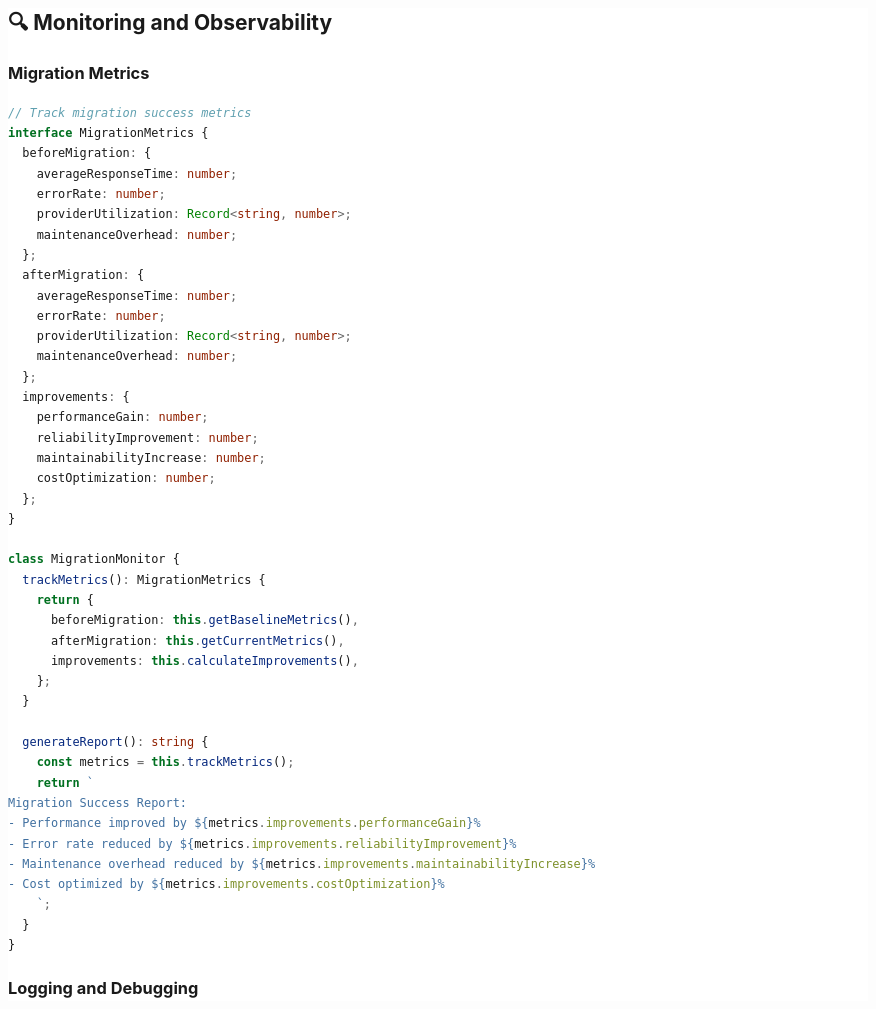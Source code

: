 ## 🔍 Monitoring and Observability

### Migration Metrics

```typescript
// Track migration success metrics
interface MigrationMetrics {
  beforeMigration: {
    averageResponseTime: number;
    errorRate: number;
    providerUtilization: Record<string, number>;
    maintenanceOverhead: number;
  };
  afterMigration: {
    averageResponseTime: number;
    errorRate: number;
    providerUtilization: Record<string, number>;
    maintenanceOverhead: number;
  };
  improvements: {
    performanceGain: number;
    reliabilityImprovement: number;
    maintainabilityIncrease: number;
    costOptimization: number;
  };
}

class MigrationMonitor {
  trackMetrics(): MigrationMetrics {
    return {
      beforeMigration: this.getBaselineMetrics(),
      afterMigration: this.getCurrentMetrics(),
      improvements: this.calculateImprovements(),
    };
  }

  generateReport(): string {
    const metrics = this.trackMetrics();
    return `
Migration Success Report:
- Performance improved by ${metrics.improvements.performanceGain}%
- Error rate reduced by ${metrics.improvements.reliabilityImprovement}%
- Maintenance overhead reduced by ${metrics.improvements.maintainabilityIncrease}%
- Cost optimized by ${metrics.improvements.costOptimization}%
    `;
  }
}
```

### Logging and Debugging
